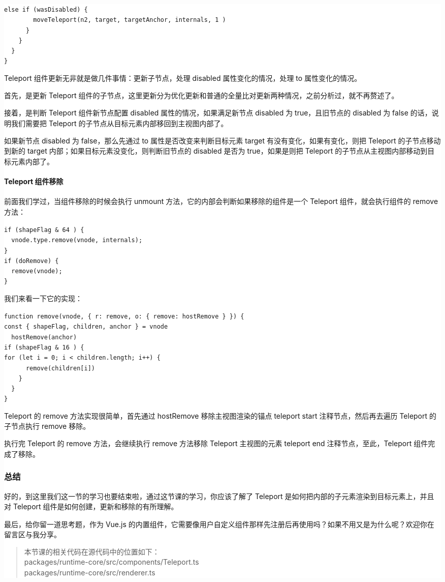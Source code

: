 ```
else if (wasDisabled) {
        moveTeleport(n2, target, targetAnchor, internals, 1 )
      }
    }
  }
}
```

Teleport 组件更新无非就是做几件事情：更新子节点，处理 disabled 属性变化的情况，处理 to 属性变化的情况。

首先，是更新 Teleport 组件的子节点，这里更新分为优化更新和普通的全量比对更新两种情况，之前分析过，就不再赘述了。

接着，是判断 Teleport 组件新节点配置 disabled 属性的情况，如果满足新节点 disabled 为 true，且旧节点的 disabled 为 false 的话，说明我们需要把 Teleport 的子节点从目标元素内部移回到主视图内部了。

如果新节点 disabled 为 false，那么先通过 to 属性是否改变来判断目标元素 target 有没有变化，如果有变化，则把 Teleport 的子节点移动到新的 target 内部；如果目标元素没变化，则判断旧节点的 disabled 是否为 true，如果是则把 Teleport 的子节点从主视图内部移动到目标元素内部了。

#### Teleport 组件移除

前面我们学过，当组件移除的时候会执行 unmount 方法，它的内部会判断如果移除的组件是一个 Teleport 组件，就会执行组件的 remove 方法：

```
if (shapeFlag & 64 ) {
  vnode.type.remove(vnode, internals);
}
if (doRemove) {
  remove(vnode);
}
```

我们来看一下它的实现：

```
function remove(vnode, { r: remove, o: { remove: hostRemove } }) {
const { shapeFlag, children, anchor } = vnode
  hostRemove(anchor)
if (shapeFlag & 16 ) {
for (let i = 0; i < children.length; i++) {
      remove(children[i])
    }
  }
}
```

Teleport 的 remove 方法实现很简单，首先通过 hostRemove 移除主视图渲染的锚点 teleport start 注释节点，然后再去遍历 Teleport 的子节点执行 remove 移除。

执行完 Teleport 的 remove 方法，会继续执行 remove 方法移除 Teleport 主视图的元素 teleport end 注释节点，至此，Teleport 组件完成了移除。

### 总结

好的，到这里我们这一节的学习也要结束啦，通过这节课的学习，你应该了解了 Teleport 是如何把内部的子元素渲染到目标元素上，并且对 Teleport 组件是如何创建，更新和移除的有所理解。

最后，给你留一道思考题，作为 Vue.js 的内置组件，它需要像用户自定义组件那样先注册后再使用吗？如果不用又是为什么呢？欢迎你在留言区与我分享。

> 本节课的相关代码在源代码中的位置如下：  
> packages/runtime-core/src/components/Teleport.ts  
> packages/runtime-core/src/renderer.ts
